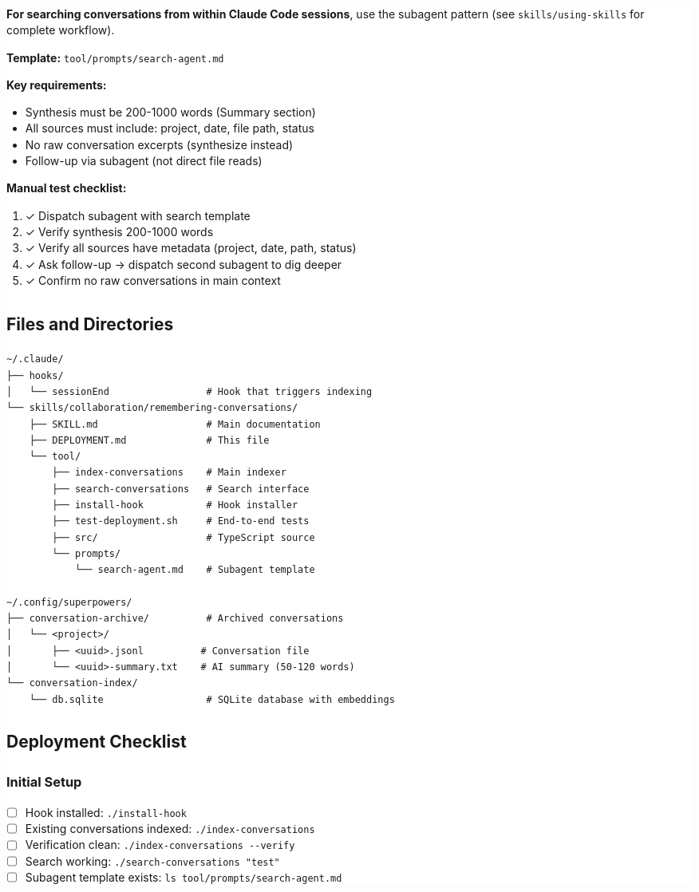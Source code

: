 **For searching conversations from within Claude Code sessions**, use the subagent pattern (see `skills/using-skills` for complete workflow).

**Template:** `tool/prompts/search-agent.md`

**Key requirements:**
- Synthesis must be 200-1000 words (Summary section)
- All sources must include: project, date, file path, status
- No raw conversation excerpts (synthesize instead)
- Follow-up via subagent (not direct file reads)

**Manual test checklist:**
1. ✓ Dispatch subagent with search template
2. ✓ Verify synthesis 200-1000 words
3. ✓ Verify all sources have metadata (project, date, path, status)
4. ✓ Ask follow-up → dispatch second subagent to dig deeper
5. ✓ Confirm no raw conversations in main context

## Files and Directories

```
~/.claude/
├── hooks/
│   └── sessionEnd                 # Hook that triggers indexing
└── skills/collaboration/remembering-conversations/
    ├── SKILL.md                   # Main documentation
    ├── DEPLOYMENT.md              # This file
    └── tool/
        ├── index-conversations    # Main indexer
        ├── search-conversations   # Search interface
        ├── install-hook           # Hook installer
        ├── test-deployment.sh     # End-to-end tests
        ├── src/                   # TypeScript source
        └── prompts/
            └── search-agent.md    # Subagent template

~/.config/superpowers/
├── conversation-archive/          # Archived conversations
│   └── <project>/
│       ├── <uuid>.jsonl          # Conversation file
│       └── <uuid>-summary.txt    # AI summary (50-120 words)
└── conversation-index/
    └── db.sqlite                  # SQLite database with embeddings
```

## Deployment Checklist

### Initial Setup
- [ ] Hook installed: `./install-hook`
- [ ] Existing conversations indexed: `./index-conversations`
- [ ] Verification clean: `./index-conversations --verify`
- [ ] Search working: `./search-conversations "test"`
- [ ] Subagent template exists: `ls tool/prompts/search-agent.md`

